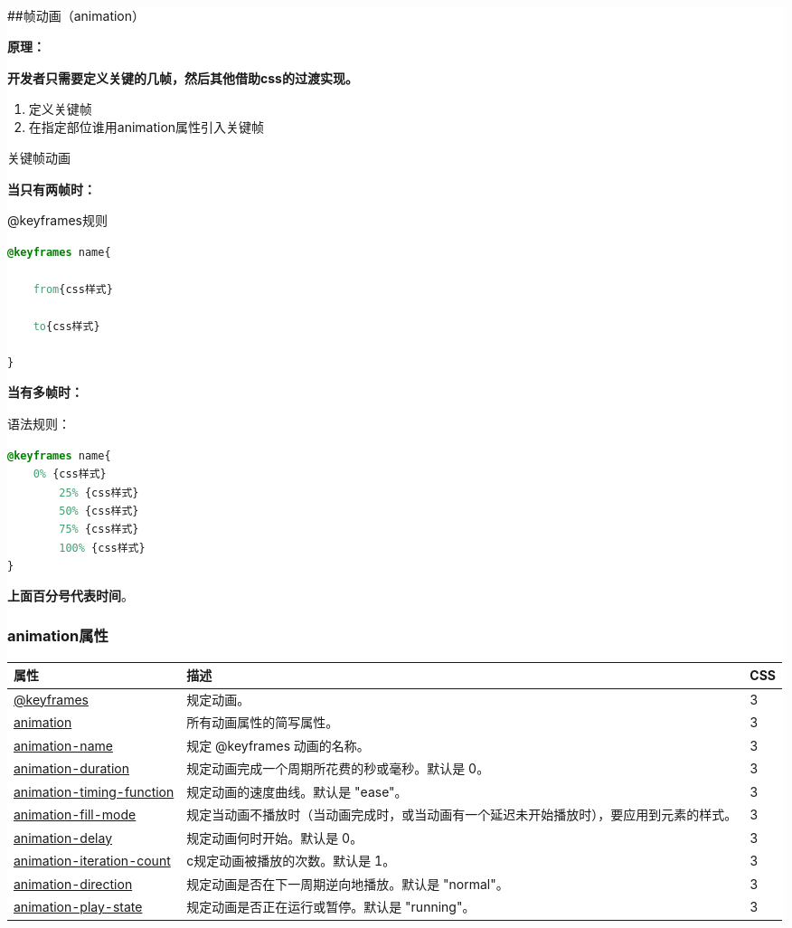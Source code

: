 
##帧动画（animation）

**原理：**



**开发者只需要定义关键的几帧，然后其他借助css的过渡实现。**

1. 定义关键帧
2. 在指定部位谁用animation属性引入关键帧

关键帧动画

**当只有两帧时：**

@keyframes规则  

```css
@keyframes name{

	from{css样式}

	to{css样式}

}
```

**当有多帧时：**

语法规则：

```css
@keyframes name{
	0% {css样式}
        25% {css样式}   
        50% {css样式}
        75% {css样式}
        100% {css样式}
}
```

**上面百分号代表时间**。



### animation属性

| 属性                                                         | 描述                                                         | CSS  |
| :----------------------------------------------------------- | :----------------------------------------------------------- | :--- |
| [@keyframes](https://www.runoob.com/cssref/css3-pr-animation-keyframes.html) | 规定动画。                                                   | 3    |
| [animation](https://www.runoob.com/cssref/css3-pr-animation.html) | 所有动画属性的简写属性。                                     | 3    |
| [animation-name](https://www.runoob.com/cssref/css3-pr-animation-name.html) | 规定 @keyframes 动画的名称。                                 | 3    |
| [animation-duration](https://www.runoob.com/cssref/css3-pr-animation-duration.html) | 规定动画完成一个周期所花费的秒或毫秒。默认是 0。             | 3    |
| [animation-timing-function](https://www.runoob.com/cssref/css3-pr-animation-timing-function.html) | 规定动画的速度曲线。默认是 "ease"。                          | 3    |
| [animation-fill-mode](https://www.runoob.com/cssref/css3-pr-animation-fill-mode.html) | 规定当动画不播放时（当动画完成时，或当动画有一个延迟未开始播放时），要应用到元素的样式。 | 3    |
| [animation-delay](https://www.runoob.com/cssref/css3-pr-animation-delay.html) | 规定动画何时开始。默认是 0。                                 | 3    |
| [animation-iteration-count](https://www.runoob.com/cssref/css3-pr-animation-iteration-count.html) | c规定动画被播放的次数。默认是 1。                            | 3    |
| [animation-direction](https://www.runoob.com/cssref/css3-pr-animation-direction.html) | 规定动画是否在下一周期逆向地播放。默认是 "normal"。          | 3    |
| [animation-play-state](https://www.runoob.com/cssref/css3-pr-animation-play-state.html) | 规定动画是否正在运行或暂停。默认是 "running"。               | 3    |
